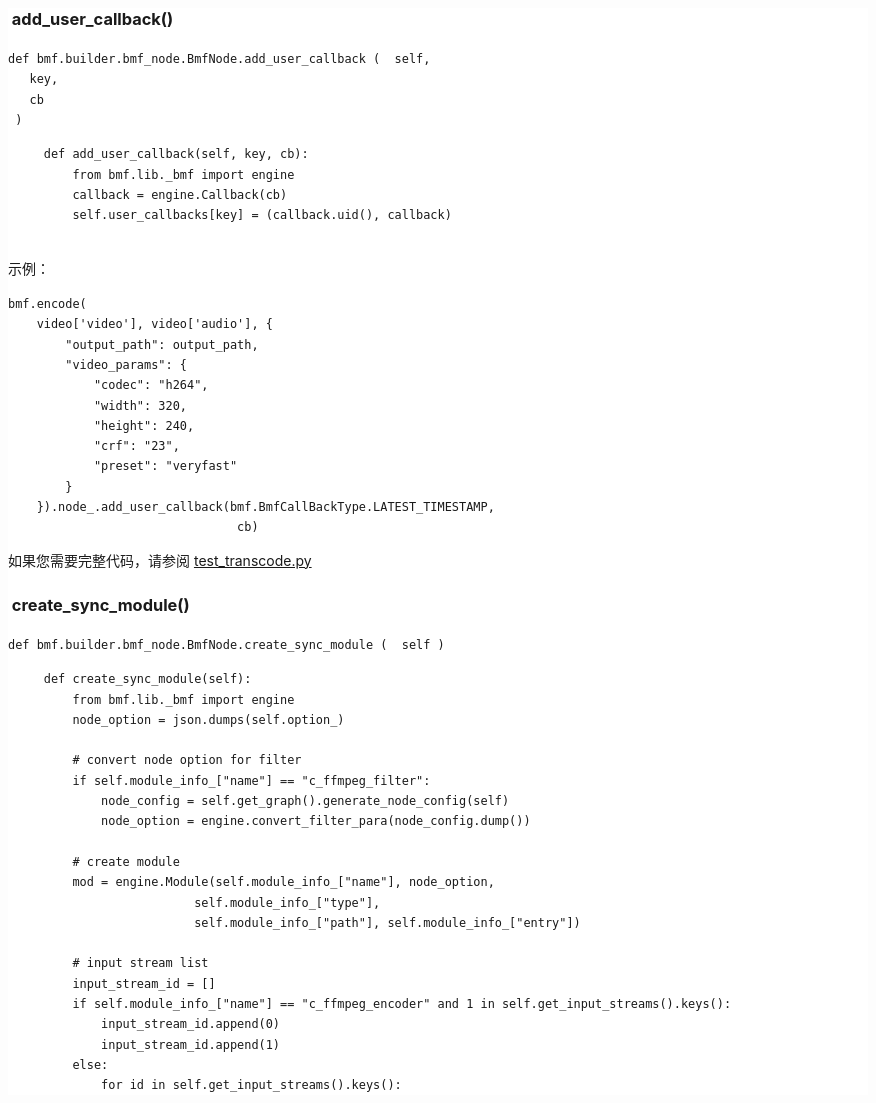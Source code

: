 ###  add_user_callback()

```
def bmf.builder.bmf_node.BmfNode.add_user_callback (  self, 
   key, 
   cb 
 )   
```

```
     def add_user_callback(self, key, cb):
         from bmf.lib._bmf import engine
         callback = engine.Callback(cb)
         self.user_callbacks[key] = (callback.uid(), callback)
 

```

示例：

```
bmf.encode(
    video['video'], video['audio'], {
        "output_path": output_path,
        "video_params": {
            "codec": "h264",
            "width": 320,
            "height": 240,
            "crf": "23",
            "preset": "veryfast"
        }
    }).node_.add_user_callback(bmf.BmfCallBackType.LATEST_TIMESTAMP,
                                cb)

```
如果您需要完整代码，请参阅 [test_transcode.py](https://github.com/BabitMF/bmf/blob/master/bmf/demo/transcode/test_transcode.py)

###  create_sync_module()

```
def bmf.builder.bmf_node.BmfNode.create_sync_module (  self )  
```

```
     def create_sync_module(self):
         from bmf.lib._bmf import engine
         node_option = json.dumps(self.option_)
 
         # convert node option for filter
         if self.module_info_["name"] == "c_ffmpeg_filter":
             node_config = self.get_graph().generate_node_config(self)
             node_option = engine.convert_filter_para(node_config.dump())
 
         # create module
         mod = engine.Module(self.module_info_["name"], node_option,
                          self.module_info_["type"],
                          self.module_info_["path"], self.module_info_["entry"])
 
         # input stream list
         input_stream_id = []
         if self.module_info_["name"] == "c_ffmpeg_encoder" and 1 in self.get_input_streams().keys():
             input_stream_id.append(0)
             input_stream_id.append(1)
         else:
             for id in self.get_input_streams().keys():
```

[//]: <> (REF_MD: classbmf_1_1builder_1_1bmf__node_1_1BmfNode-members.html)